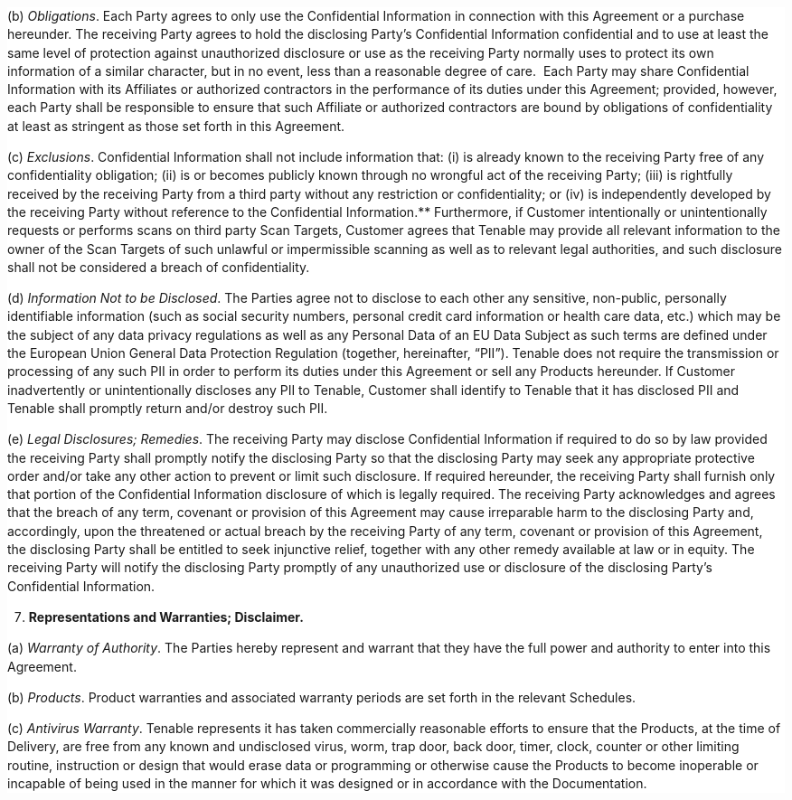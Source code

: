   (b) *Obligations*. Each Party agrees to only use the Confidential Information in connection with this Agreement or a purchase hereunder. The receiving Party agrees to hold the disclosing Party’s Confidential Information confidential and to use at least the same level of protection against unauthorized disclosure or use as the receiving Party normally uses to protect its own information of a similar character, but in no event, less than a reasonable degree of care.  Each Party may share Confidential Information with its Affiliates or authorized contractors in the performance of its duties under this Agreement; provided, however, each Party shall be responsible to ensure that such Affiliate or authorized contractors are bound by obligations of confidentiality at least as stringent as those set forth in this Agreement.

  (c) *Exclusions*. Confidential Information shall not include information that: (i) is already known to the receiving Party free of any confidentiality obligation; (ii) is or becomes publicly known through no wrongful act of the receiving Party; (iii) is rightfully received by the receiving Party from a third party without any restriction or confidentiality; or (iv) is independently developed by the receiving Party without reference to the Confidential Information.** Furthermore, if Customer intentionally or unintentionally requests or performs scans on third party Scan Targets, Customer agrees that Tenable may provide all relevant information to the owner of the Scan Targets of such unlawful or impermissible scanning as well as to relevant legal authorities, and such disclosure shall not be considered a breach of confidentiality.

  (d) *Information Not to be Disclosed*. The Parties agree not to disclose to each other any sensitive, non-public, personally identifiable information (such as social security numbers, personal credit card information or health care data, etc.) which may be the subject of any data privacy regulations as well as any Personal Data of an EU Data Subject as such terms are defined under the European Union General Data Protection Regulation (together, hereinafter, “PII”).  Tenable does not require the transmission or processing of any such PII in order to perform its duties under this Agreement or sell any Products hereunder.  If Customer inadvertently or unintentionally discloses any PII to Tenable, Customer shall identify to Tenable that it has disclosed PII and Tenable shall promptly return and/or destroy such PII.

  (e) *Legal Disclosures; Remedies*. The receiving Party may disclose Confidential Information if required to do so by law provided the receiving Party shall promptly notify the disclosing Party so that the disclosing Party may seek any appropriate protective order and/or take any other action to prevent or limit such disclosure.  If required hereunder, the receiving Party shall furnish only that portion of the Confidential Information disclosure of which is legally required. The receiving Party acknowledges and agrees that the breach of any term, covenant or provision of this Agreement may cause irreparable harm to the disclosing Party and, accordingly, upon the threatened or actual breach by the receiving Party of any term, covenant or provision of this Agreement, the disclosing Party shall be entitled to seek injunctive relief, together with any other remedy available at law or in equity. The receiving Party will notify the disclosing Party promptly of any unauthorized use or disclosure of the disclosing Party’s Confidential Information.

7. **Representations and Warranties; Disclaimer.**  

  (a) *Warranty of Authority*.  The Parties hereby represent and warrant that they have the full power and authority to enter into this Agreement.

  (b) *Products*.  Product warranties and associated warranty periods are set forth in the relevant Schedules.

  (c) *Antivirus Warranty*.  Tenable represents it has taken commercially reasonable efforts to ensure that the Products, at the time of Delivery, are free from any known and undisclosed virus, worm, trap door, back door, timer, clock, counter or other limiting routine, instruction or design that would erase data or programming or otherwise cause the Products to become inoperable or incapable of being used in the manner for which it was designed or in accordance with the Documentation.

